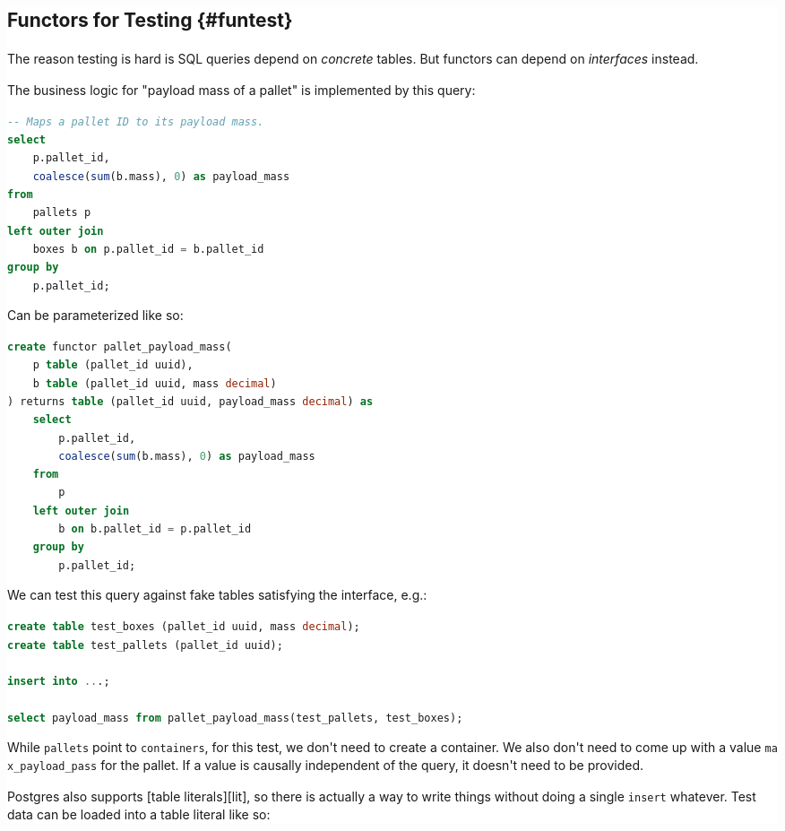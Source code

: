 ## Functors for Testing {#funtest}

The reason testing is hard is SQL queries depend on _concrete_ tables. But functors can depend on _interfaces_ instead.

The business logic for "payload mass of a pallet" is implemented by this query:

```sql
-- Maps a pallet ID to its payload mass.
select
    p.pallet_id,
    coalesce(sum(b.mass), 0) as payload_mass
from
    pallets p
left outer join
    boxes b on p.pallet_id = b.pallet_id
group by
    p.pallet_id;
```

Can be parameterized like so:

```sql
create functor pallet_payload_mass(
    p table (pallet_id uuid),
    b table (pallet_id uuid, mass decimal)
) returns table (pallet_id uuid, payload_mass decimal) as
    select
        p.pallet_id,
        coalesce(sum(b.mass), 0) as payload_mass
    from
        p
    left outer join
        b on b.pallet_id = p.pallet_id
    group by
        p.pallet_id;
```

We can test this query against fake tables satisfying the interface, e.g.:

```sql
create table test_boxes (pallet_id uuid, mass decimal);
create table test_pallets (pallet_id uuid);

insert into ...;

select payload_mass from pallet_payload_mass(test_pallets, test_boxes);
```

While `pallets` point to `containers`, for this test, we don't need to create a container. We also don't need to come up with a value `max_payload_pass` for the pallet. If a value is causally independent of the query, it doesn't need to be provided.

Postgres also supports [table literals][lit], so there is actually a way to write things without doing a single `insert` whatever. Test data can be loaded into a table literal like so:


[uniform]: /article/why-lisp-syntax-works#specific
[^null]: For brevity, I'm omitting `not null` declarations.
[^syn]: I tried to keep the syntax in line with the SQL style, which means it is hideously verbose.
[^perf]: It's strange to me how bad query planners are, given how limited SQL is in terms of expressivity. SQL isn't *usefully* Turing complete, but it's Turing complete enough that the query planner has to be extremely conservative to preserve soundness. Which is the worst of both worlds.
[fun]: https://www.postgresql.org/docs/current/functions.html
[lit]: https://www.postgresql.org/docs/current/queries-values.html
[mac]: https://docs.getdbt.com/docs/build/jinja-macros
[param]: https://www.postgresql.org/docs/current/sql-prepare.html
[row]: https://en.wikipedia.org/wiki/Row_polymorphism
[sm]: https://wiki.c2.com/?SufficientlySmartCompiler
[sub]: https://en.wikipedia.org/wiki/Subtyping
[ts]: https://www.typescriptlang.org/docs/handbook/type-compatibility.html